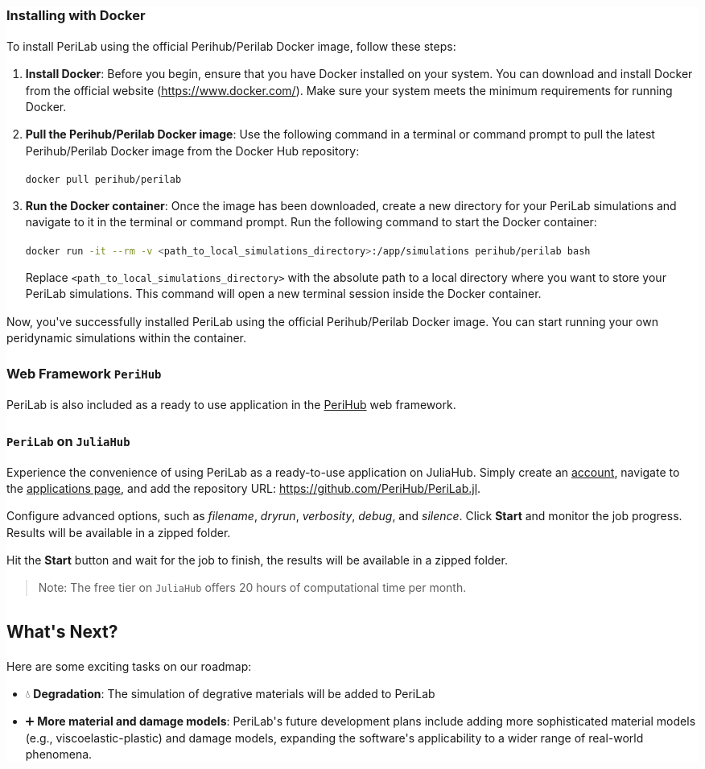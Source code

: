 ### Installing with Docker

 To install PeriLab using the official Perihub/Perilab Docker image, follow these steps:

1. **Install Docker**: Before you begin, ensure that you have Docker installed on your system. You can download and install Docker from the official website (https://www.docker.com/). Make sure your system meets the minimum requirements for running Docker.

2. **Pull the Perihub/Perilab Docker image**: Use the following command in a terminal or command prompt to pull the latest Perihub/Perilab Docker image from the Docker Hub repository:

   ```bash
   docker pull perihub/perilab
   ```

3. **Run the Docker container**: Once the image has been downloaded, create a new directory for your PeriLab simulations and navigate to it in the terminal or command prompt. Run the following command to start the Docker container:

   ```bash
   docker run -it --rm -v <path_to_local_simulations_directory>:/app/simulations perihub/perilab bash
   ```

   Replace `<path_to_local_simulations_directory>` with the absolute path to a local directory where you want to store your PeriLab simulations. This command will open a new terminal session inside the Docker container.

Now, you've successfully installed PeriLab using the official Perihub/Perilab Docker image. You can start running your own peridynamic simulations within the container.

### Web Framework `PeriHub`

PeriLab is also included as a ready to use application in the [PeriHub](https://github.com/PeriHub/PeriHub) web framework.

### `PeriLab` on `JuliaHub`

Experience the convenience of using PeriLab as a ready-to-use application on JuliaHub. Simply create an [account](https://juliahub.com), navigate to the [applications page](https://juliahub.com/ui/Applications), and add the repository URL: https://github.com/PeriHub/PeriLab.jl.

Configure advanced options, such as _filename_, _dryrun_, _verbosity_, _debug_, and _silence_. Click __Start__ and monitor the job progress. Results will be available in a zipped folder.

Hit the __Start__ button and wait for the job to finish, the results will be available in a zipped folder.

>Note: The free tier on `JuliaHub` offers 20 hours of computational time per month.

## What's Next?

Here are some exciting tasks on our roadmap:

- 💧 **Degradation**: The simulation of degrative materials will be added to PeriLab

- ➕ **More material and damage models**: PeriLab's future development plans include adding more sophisticated material models (e.g., viscoelastic-plastic) and damage models, expanding the software's applicability to a wider range of real-world phenomena.
